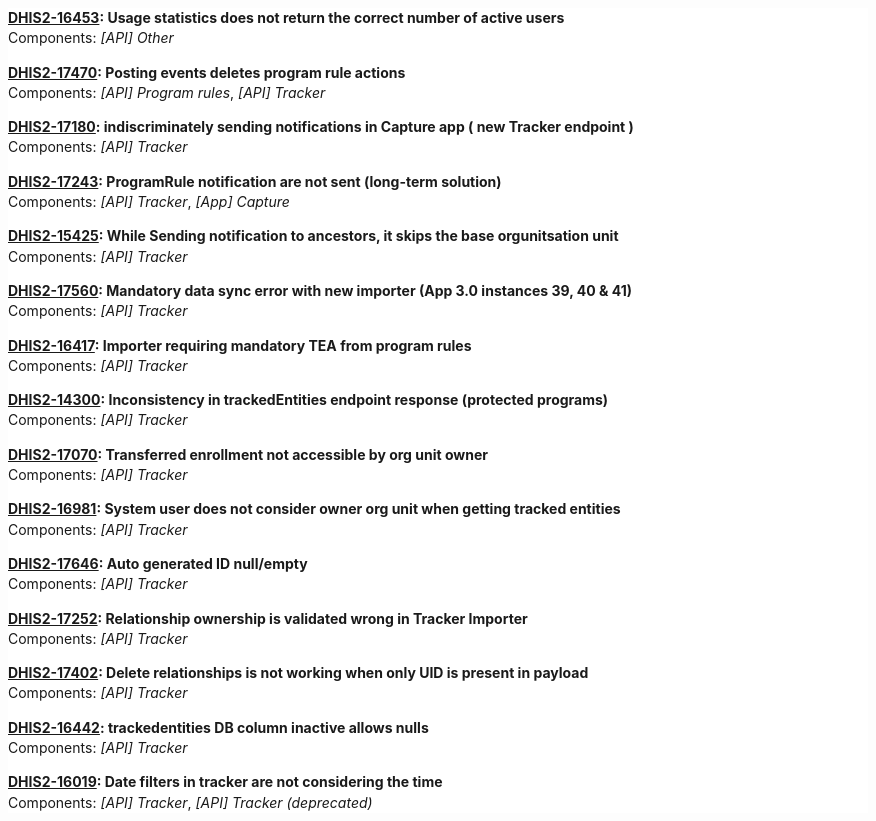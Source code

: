 **[DHIS2-16453](https://dhis2.atlassian.net/browse/DHIS2-16453): Usage statistics does not return the correct number of active users**  
Components: _[API] Other_

**[DHIS2-17470](https://dhis2.atlassian.net/browse/DHIS2-17470): Posting events deletes program rule actions**  
Components: _[API] Program rules_, _[API] Tracker_

**[DHIS2-17180](https://dhis2.atlassian.net/browse/DHIS2-17180): indiscriminately sending notifications in Capture app ( new Tracker endpoint )**  
Components: _[API] Tracker_

**[DHIS2-17243](https://dhis2.atlassian.net/browse/DHIS2-17243): ProgramRule notification are not sent (long-term solution)**  
Components: _[API] Tracker_, _[App] Capture_

**[DHIS2-15425](https://dhis2.atlassian.net/browse/DHIS2-15425): While Sending notification to ancestors, it skips the base orgunitsation unit**  
Components: _[API] Tracker_

**[DHIS2-17560](https://dhis2.atlassian.net/browse/DHIS2-17560): Mandatory data sync error with new importer (App 3.0 instances 39, 40 & 41)**  
Components: _[API] Tracker_

**[DHIS2-16417](https://dhis2.atlassian.net/browse/DHIS2-16417): Importer requiring mandatory TEA from program rules**  
Components: _[API] Tracker_

**[DHIS2-14300](https://dhis2.atlassian.net/browse/DHIS2-14300): Inconsistency in trackedEntities endpoint response (protected programs)**  
Components: _[API] Tracker_

**[DHIS2-17070](https://dhis2.atlassian.net/browse/DHIS2-17070): Transferred enrollment not accessible by org unit owner**  
Components: _[API] Tracker_

**[DHIS2-16981](https://dhis2.atlassian.net/browse/DHIS2-16981): System user does not consider owner org unit when getting tracked entities**  
Components: _[API] Tracker_

**[DHIS2-17646](https://dhis2.atlassian.net/browse/DHIS2-17646): Auto generated ID null/empty**  
Components: _[API] Tracker_

**[DHIS2-17252](https://dhis2.atlassian.net/browse/DHIS2-17252): Relationship ownership is validated wrong in Tracker Importer**  
Components: _[API] Tracker_

**[DHIS2-17402](https://dhis2.atlassian.net/browse/DHIS2-17402): Delete relationships is not working when only UID is present in payload**  
Components: _[API] Tracker_

**[DHIS2-16442](https://dhis2.atlassian.net/browse/DHIS2-16442): trackedentities DB column inactive allows nulls**  
Components: _[API] Tracker_

**[DHIS2-16019](https://dhis2.atlassian.net/browse/DHIS2-16019): Date filters in tracker are not considering the time**  
Components: _[API] Tracker_, _[API] Tracker (deprecated)_
